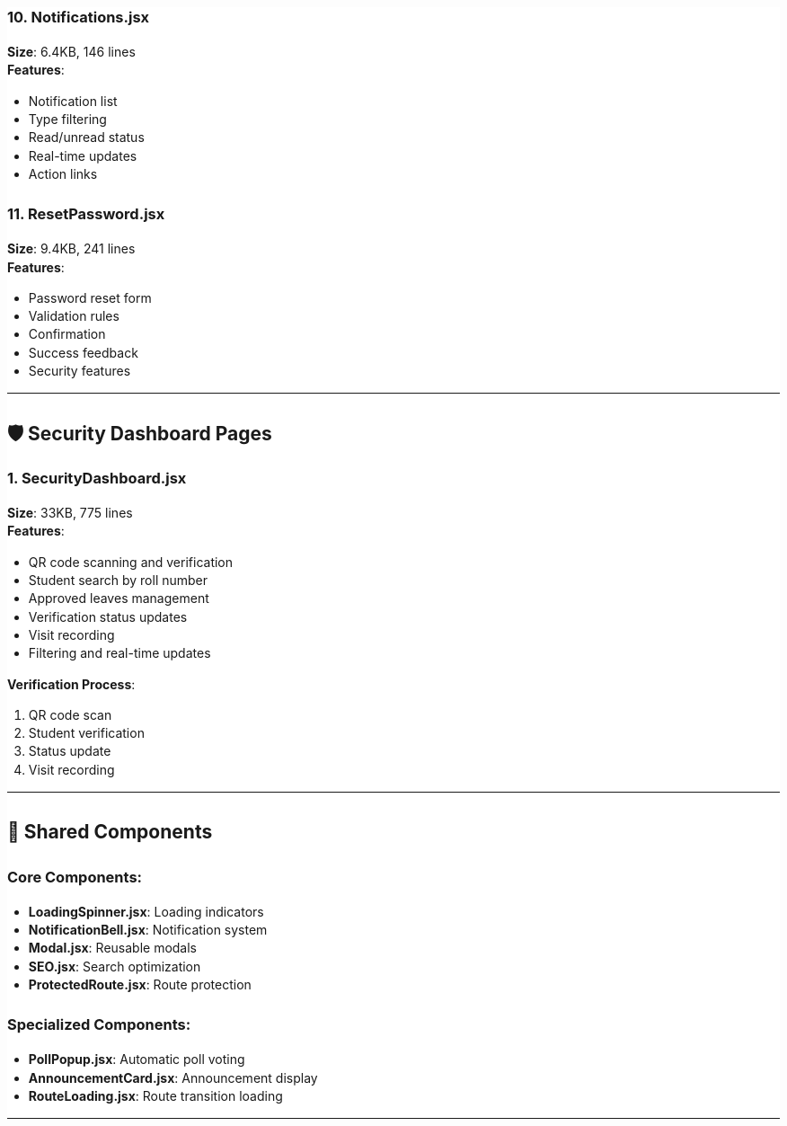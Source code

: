 ### 10. Notifications.jsx
**Size**: 6.4KB, 146 lines  
**Features**:
- Notification list
- Type filtering
- Read/unread status
- Real-time updates
- Action links

### 11. ResetPassword.jsx
**Size**: 9.4KB, 241 lines  
**Features**:
- Password reset form
- Validation rules
- Confirmation
- Success feedback
- Security features

---

## 🛡️ Security Dashboard Pages

### 1. SecurityDashboard.jsx
**Size**: 33KB, 775 lines  
**Features**:
- QR code scanning and verification
- Student search by roll number
- Approved leaves management
- Verification status updates
- Visit recording
- Filtering and real-time updates

**Verification Process**:
1. QR code scan
2. Student verification
3. Status update
4. Visit recording

---

## 🔧 Shared Components

### Core Components:
- **LoadingSpinner.jsx**: Loading indicators
- **NotificationBell.jsx**: Notification system
- **Modal.jsx**: Reusable modals
- **SEO.jsx**: Search optimization
- **ProtectedRoute.jsx**: Route protection

### Specialized Components:
- **PollPopup.jsx**: Automatic poll voting
- **AnnouncementCard.jsx**: Announcement display
- **RouteLoading.jsx**: Route transition loading

---